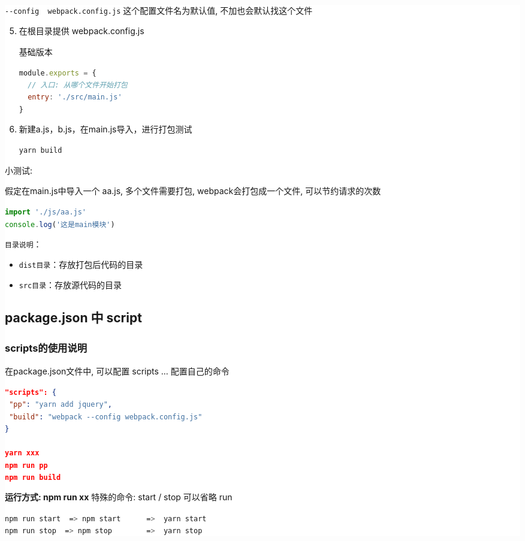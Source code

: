    `--config  webpack.config.js` 这个配置文件名为默认值, 不加也会默认找这个文件

5. 在根目录提供 webpack.config.js

   基础版本

   ```jsx
   module.exports = {
     // 入口: 从哪个文件开始打包
     entry: './src/main.js'
   }
   ```

6. 新建a.js，b.js，在main.js导入，进行打包测试

   ```bash
   yarn build
   ```

小测试:

 假定在main.js中导入一个  aa.js,  多个文件需要打包, webpack会打包成一个文件, 可以节约请求的次数

```js
import './js/aa.js'
console.log('这是main模块')
```

`目录说明`：

- `dist目录`：存放打包后代码的目录

- `src目录`：存放源代码的目录

## package.json 中 script

### scripts的使用说明

在package.json文件中, 可以配置 scripts ...  配置自己的命令

``` json
"scripts": {
 "pp": "yarn add jquery",
 "build": "webpack --config webpack.config.js"
}

yarn xxx
npm run pp
npm run build
```

**运行方式:  npm  run  xx**
特殊的命令:  start / stop  可以省略 run

```bash
npm run start  => npm start      =>  yarn start
npm run stop  => npm stop        =>  yarn stop
```
